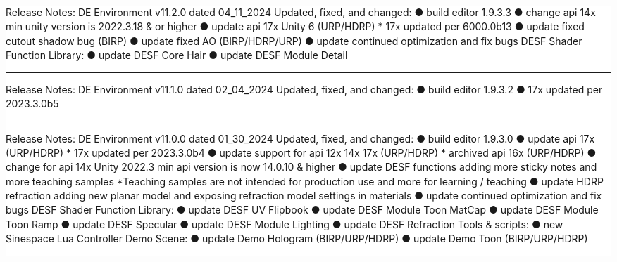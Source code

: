 ﻿Release Notes: DE Environment 
v11.2.0 dated 04_11_2024
Updated, fixed, and changed: 
   ● build editor 1.9.3.3
   ● change api 14x min unity version is 2022.3.18 & or higher
   ● update api 17x Unity 6 (URP/HDRP)
     * 17x updated per 6000.0b13
   ● update fixed cutout shadow bug (BIRP)
   ● update fixed AO (BIRP/HDRP/URP) 
   ● update continued optimization and fix bugs
DESF Shader Function Library:
   ● update DESF Core Hair
   ● update DESF Module Detail

-----------------------

Release Notes: DE Environment 
v11.1.0 dated 02_04_2024
Updated, fixed, and changed: 
   ● build editor 1.9.3.2
   ● 17x updated per 2023.3.0b5

-----------------------

Release Notes: DE Environment 
v11.0.0 dated 01_30_2024
Updated, fixed, and changed: 
   ● build editor 1.9.3.0
   ● update api 17x (URP/HDRP)
     * 17x updated per 2023.3.0b4
   ● update support for api 12x 14x 17x (URP/HDRP)
     * archived api 16x (URP/HDRP)
   ● change for api 14x Unity 2022.3 min api version is now 14.0.10 & higher 
   ● update DESF functions adding more sticky notes and more teaching samples
     *Teaching samples are not intended for production use and more for learning / teaching
   ● update HDRP refraction adding new planar model and exposing refraction model settings in materials
   ● update continued optimization and fix bugs
DESF Shader Function Library:
   ● update DESF UV Flipbook
   ● update DESF Module Toon MatCap
   ● update DESF Module Toon Ramp
   ● update DESF Specular
   ● update DESF Module Lighting
   ● update DESF Refraction
Tools & scripts:
   ● new Sinespace Lua Controller
Demo Scene:
   ● update Demo Hologram (BIRP/URP/HDRP)
   ● update Demo Toon (BIRP/URP/HDRP)
   
-----------------------
